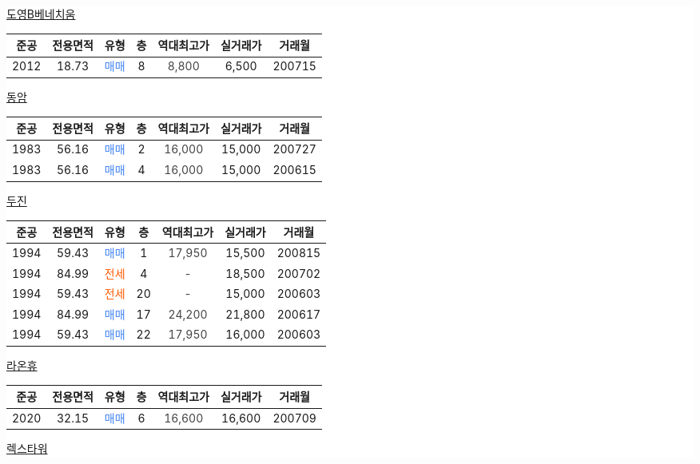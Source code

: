 [도영B베네치움](https://search.naver.com/search.naver?query=%EC%9D%B8%EC%B2%9C%EA%B4%91%EC%97%AD%EC%8B%9C+%EB%82%A8%EB%8F%99%EA%B5%AC+%EA%B0%84%EC%84%9D%EB%8F%99+%EB%8F%84%EC%98%81B%EB%B2%A0%EB%84%A4%EC%B9%98%EC%9B%80)

|준공|전용면적|유형|층|역대최고가|실거래가|거래월|
|:---:|:---:|:---:|:---:|:---:|:---:|:---:|
|2012|18.73|<span style="color:#4285f3">매매</span>|8|<span style="color:#444444">8,800</span>|6,500|200715|

[동암](https://search.naver.com/search.naver?query=%EC%9D%B8%EC%B2%9C%EA%B4%91%EC%97%AD%EC%8B%9C+%EB%82%A8%EB%8F%99%EA%B5%AC+%EA%B0%84%EC%84%9D%EB%8F%99+%EB%8F%99%EC%95%94)

|준공|전용면적|유형|층|역대최고가|실거래가|거래월|
|:---:|:---:|:---:|:---:|:---:|:---:|:---:|
|1983|56.16|<span style="color:#4285f3">매매</span>|2|<span style="color:#444444">16,000</span>|15,000|200727|
|1983|56.16|<span style="color:#4285f3">매매</span>|4|<span style="color:#444444">16,000</span>|15,000|200615|


<script async src="//pagead2.googlesyndication.com/pagead/js/adsbygoogle.js"></script>

<ins class="adsbygoogle"
     style="display:block"
     data-ad-client="ca-pub-2446590836940007"
     data-ad-slot="1659523306"
     data-ad-format="auto"
     data-full-width-responsive="true"></ins>
<script>
(adsbygoogle = window.adsbygoogle || []).push({});
</script>


[두진](https://search.naver.com/search.naver?query=%EC%9D%B8%EC%B2%9C%EA%B4%91%EC%97%AD%EC%8B%9C+%EB%82%A8%EB%8F%99%EA%B5%AC+%EA%B0%84%EC%84%9D%EB%8F%99+%EB%91%90%EC%A7%84)

|준공|전용면적|유형|층|역대최고가|실거래가|거래월|
|:---:|:---:|:---:|:---:|:---:|:---:|:---:|
|1994|59.43|<span style="color:#4285f3">매매</span>|1|<span style="color:#444444">17,950</span>|15,500|200815|
|1994|84.99|<span style="color:#ff5a00">전세</span>|4|<span style="color:#444444">-</span>|18,500|200702|
|1994|59.43|<span style="color:#ff5a00">전세</span>|20|<span style="color:#444444">-</span>|15,000|200603|
|1994|84.99|<span style="color:#4285f3">매매</span>|17|<span style="color:#444444">24,200</span>|21,800|200617|
|1994|59.43|<span style="color:#4285f3">매매</span>|22|<span style="color:#444444">17,950</span>|16,000|200603|

[라온휴](https://search.naver.com/search.naver?query=%EC%9D%B8%EC%B2%9C%EA%B4%91%EC%97%AD%EC%8B%9C+%EB%82%A8%EB%8F%99%EA%B5%AC+%EA%B0%84%EC%84%9D%EB%8F%99+%EB%9D%BC%EC%98%A8%ED%9C%B4)

|준공|전용면적|유형|층|역대최고가|실거래가|거래월|
|:---:|:---:|:---:|:---:|:---:|:---:|:---:|
|2020|32.15|<span style="color:#4285f3">매매</span>|6|<span style="color:#444444">16,600</span>|16,600|200709|

[렉스타워](https://search.naver.com/search.naver?query=%EC%9D%B8%EC%B2%9C%EA%B4%91%EC%97%AD%EC%8B%9C+%EB%82%A8%EB%8F%99%EA%B5%AC+%EA%B0%84%EC%84%9D%EB%8F%99+%EB%A0%89%EC%8A%A4%ED%83%80%EC%9B%8C)
